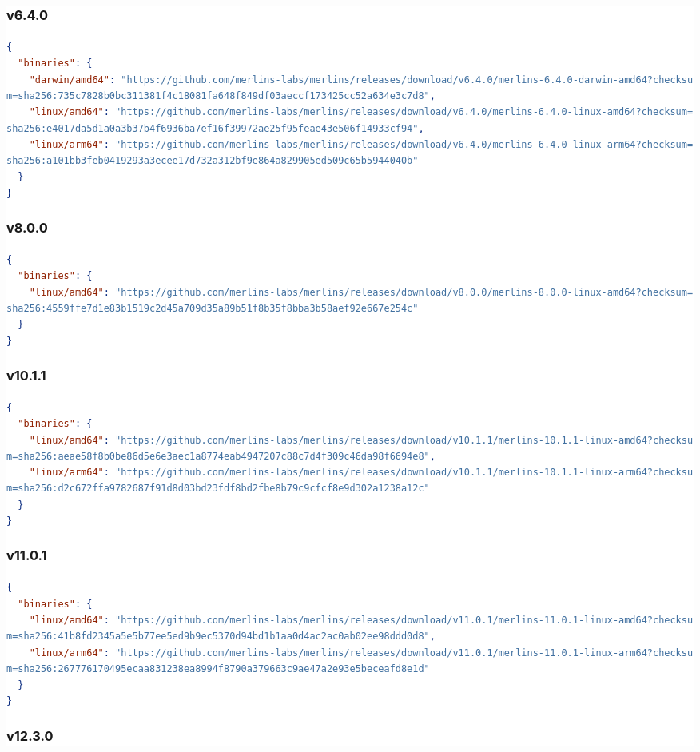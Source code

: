 ### v6.4.0

```json
{
  "binaries": {
    "darwin/amd64": "https://github.com/merlins-labs/merlins/releases/download/v6.4.0/merlins-6.4.0-darwin-amd64?checksum=sha256:735c7828b0bc311381f4c18081fa648f849df03aeccf173425cc52a634e3c7d8",
    "linux/amd64": "https://github.com/merlins-labs/merlins/releases/download/v6.4.0/merlins-6.4.0-linux-amd64?checksum=sha256:e4017da5d1a0a3b37b4f6936ba7ef16f39972ae25f95feae43e506f14933cf94",
    "linux/arm64": "https://github.com/merlins-labs/merlins/releases/download/v6.4.0/merlins-6.4.0-linux-arm64?checksum=sha256:a101bb3feb0419293a3ecee17d732a312bf9e864a829905ed509c65b5944040b"
  }
}
```

### v8.0.0

```json
{
  "binaries": {
    "linux/amd64": "https://github.com/merlins-labs/merlins/releases/download/v8.0.0/merlins-8.0.0-linux-amd64?checksum=sha256:4559ffe7d1e83b1519c2d45a709d35a89b51f8b35f8bba3b58aef92e667e254c"
  }
}
```

### v10.1.1

```json
{
  "binaries": {
    "linux/amd64": "https://github.com/merlins-labs/merlins/releases/download/v10.1.1/merlins-10.1.1-linux-amd64?checksum=sha256:aeae58f8b0be86d5e6e3aec1a8774eab4947207c88c7d4f309c46da98f6694e8",
    "linux/arm64": "https://github.com/merlins-labs/merlins/releases/download/v10.1.1/merlins-10.1.1-linux-arm64?checksum=sha256:d2c672ffa9782687f91d8d03bd23fdf8bd2fbe8b79c9cfcf8e9d302a1238a12c"
  }
}
```

### v11.0.1

```json
{
  "binaries": {
    "linux/amd64": "https://github.com/merlins-labs/merlins/releases/download/v11.0.1/merlins-11.0.1-linux-amd64?checksum=sha256:41b8fd2345a5e5b77ee5ed9b9ec5370d94bd1b1aa0d4ac2ac0ab02ee98ddd0d8",
    "linux/arm64": "https://github.com/merlins-labs/merlins/releases/download/v11.0.1/merlins-11.0.1-linux-arm64?checksum=sha256:267776170495ecaa831238ea8994f8790a379663c9ae47a2e93e5beceafd8e1d"
  }
}
```

### v12.3.0
